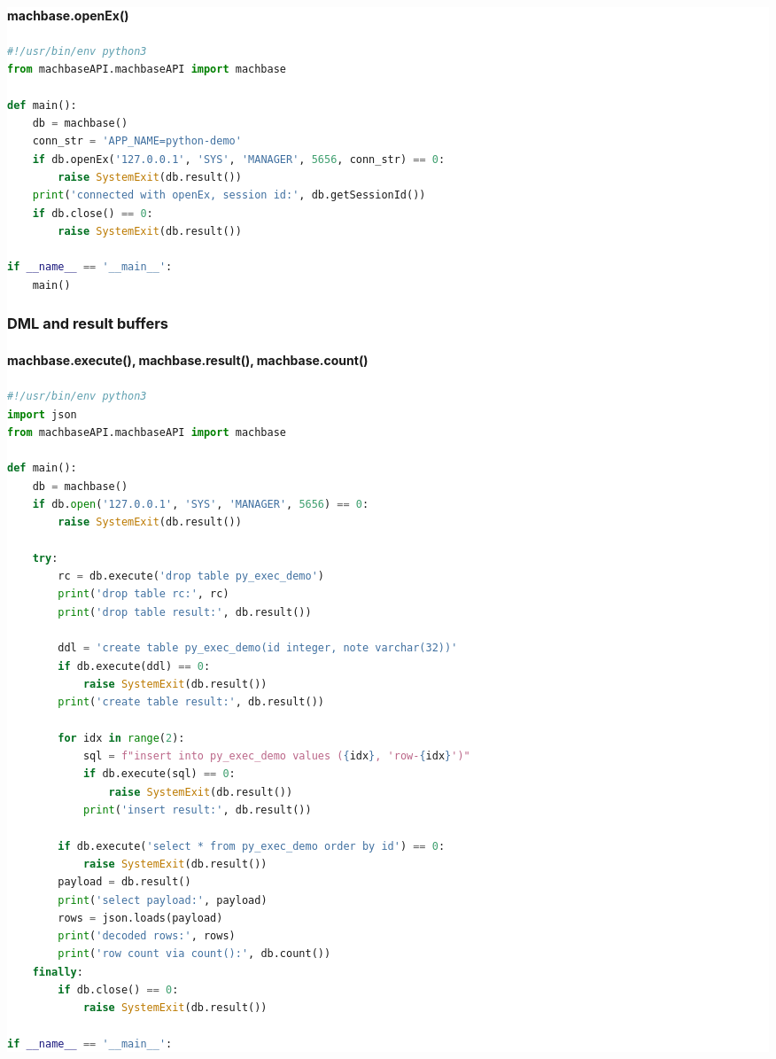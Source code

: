 ```python
```

#### machbase.openEx()

```python
#!/usr/bin/env python3
from machbaseAPI.machbaseAPI import machbase

def main():
    db = machbase()
    conn_str = 'APP_NAME=python-demo'
    if db.openEx('127.0.0.1', 'SYS', 'MANAGER', 5656, conn_str) == 0:
        raise SystemExit(db.result())
    print('connected with openEx, session id:', db.getSessionId())
    if db.close() == 0:
        raise SystemExit(db.result())

if __name__ == '__main__':
    main()
```

### DML and result buffers

#### machbase.execute(), machbase.result(), machbase.count()

```python
#!/usr/bin/env python3
import json
from machbaseAPI.machbaseAPI import machbase

def main():
    db = machbase()
    if db.open('127.0.0.1', 'SYS', 'MANAGER', 5656) == 0:
        raise SystemExit(db.result())

    try:
        rc = db.execute('drop table py_exec_demo')
        print('drop table rc:', rc)
        print('drop table result:', db.result())

        ddl = 'create table py_exec_demo(id integer, note varchar(32))'
        if db.execute(ddl) == 0:
            raise SystemExit(db.result())
        print('create table result:', db.result())

        for idx in range(2):
            sql = f"insert into py_exec_demo values ({idx}, 'row-{idx}')"
            if db.execute(sql) == 0:
                raise SystemExit(db.result())
            print('insert result:', db.result())

        if db.execute('select * from py_exec_demo order by id') == 0:
            raise SystemExit(db.result())
        payload = db.result()
        print('select payload:', payload)
        rows = json.loads(payload)
        print('decoded rows:', rows)
        print('row count via count():', db.count())
    finally:
        if db.close() == 0:
            raise SystemExit(db.result())

if __name__ == '__main__':
```